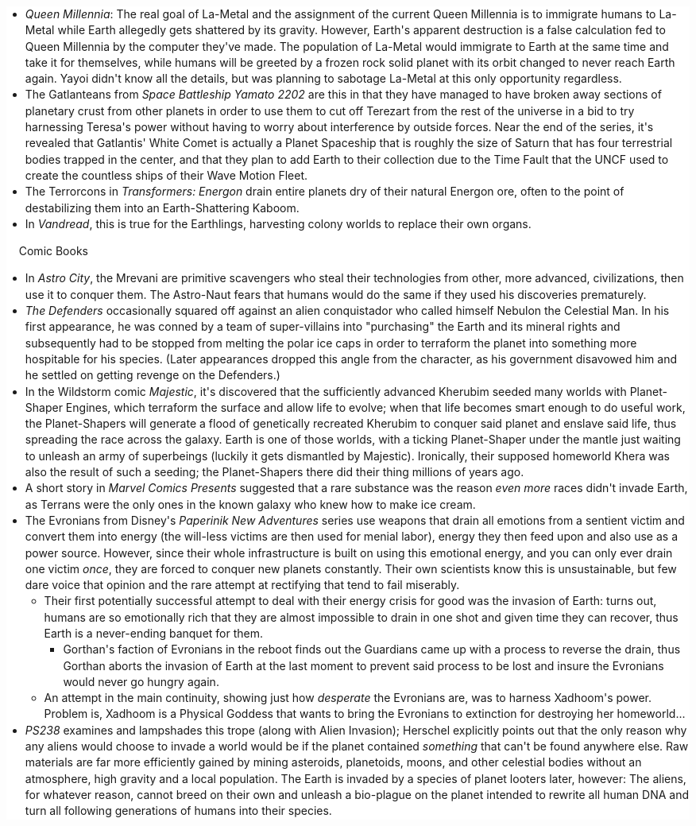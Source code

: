 -   _Queen Millennia_: The real goal of La-Metal and the assignment of the current Queen Millennia is to immigrate humans to La-Metal while Earth allegedly gets shattered by its gravity. However, Earth's apparent destruction is a false calculation fed to Queen Millennia by the computer they've made. The population of La-Metal would immigrate to Earth at the same time and take it for themselves, while humans will be greeted by a frozen rock solid planet with its orbit changed to never reach Earth again. Yayoi didn't know all the details, but was planning to sabotage La-Metal at this only opportunity regardless.
-   The Gatlanteans from _Space Battleship Yamato 2202_ are this in that they have managed to have broken away sections of planetary crust from other planets in order to use them to cut off Terezart from the rest of the universe in a bid to try harnessing Teresa's power without having to worry about interference by outside forces. Near the end of the series, it's revealed that Gatlantis' White Comet is actually a Planet Spaceship that is roughly the size of Saturn that has four terrestrial bodies trapped in the center, and that they plan to add Earth to their collection due to the Time Fault that the UNCF used to create the countless ships of their Wave Motion Fleet.
-   The Terrorcons in _Transformers: Energon_ drain entire planets dry of their natural Energon ore, often to the point of destabilizing them into an Earth-Shattering Kaboom.
-   In _Vandread_, this is true for the Earthlings, harvesting colony worlds to replace their own organs.

    Comic Books 

-   In _Astro City_, the Mrevani are primitive scavengers who steal their technologies from other, more advanced, civilizations, then use it to conquer them. The Astro-Naut fears that humans would do the same if they used his discoveries prematurely.
-   _The Defenders_ occasionally squared off against an alien conquistador who called himself Nebulon the Celestial Man. In his first appearance, he was conned by a team of super-villains into "purchasing" the Earth and its mineral rights and subsequently had to be stopped from melting the polar ice caps in order to terraform the planet into something more hospitable for his species. (Later appearances dropped this angle from the character, as his government disavowed him and he settled on getting revenge on the Defenders.)
-   In the Wildstorm comic _Majestic_, it's discovered that the sufficiently advanced Kherubim seeded many worlds with Planet-Shaper Engines, which terraform the surface and allow life to evolve; when that life becomes smart enough to do useful work, the Planet-Shapers will generate a flood of genetically recreated Kherubim to conquer said planet and enslave said life, thus spreading the race across the galaxy. Earth is one of those worlds, with a ticking Planet-Shaper under the mantle just waiting to unleash an army of superbeings (luckily it gets dismantled by Majestic). Ironically, their supposed homeworld Khera was also the result of such a seeding; the Planet-Shapers there did their thing millions of years ago.
-   A short story in _Marvel Comics Presents_ suggested that a rare substance was the reason _even more_ races didn't invade Earth, as Terrans were the only ones in the known galaxy who knew how to make ice cream.
-   The Evronians from Disney's _Paperinik New Adventures_ series use weapons that drain all emotions from a sentient victim and convert them into energy (the will-less victims are then used for menial labor), energy they then feed upon and also use as a power source. However, since their whole infrastructure is built on using this emotional energy, and you can only ever drain one victim _once_, they are forced to conquer new planets constantly. Their own scientists know this is unsustainable, but few dare voice that opinion and the rare attempt at rectifying that tend to fail miserably.
    -   Their first potentially successful attempt to deal with their energy crisis for good was the invasion of Earth: turns out, humans are so emotionally rich that they are almost impossible to drain in one shot and given time they can recover, thus Earth is a never-ending banquet for them.
        -   Gorthan's faction of Evronians in the reboot finds out the Guardians came up with a process to reverse the drain, thus Gorthan aborts the invasion of Earth at the last moment to prevent said process to be lost and insure the Evronians would never go hungry again.
    -   An attempt in the main continuity, showing just how _desperate_ the Evronians are, was to harness Xadhoom's power. Problem is, Xadhoom is a Physical Goddess that wants to bring the Evronians to extinction for destroying her homeworld...
-   _PS238_ examines and lampshades this trope (along with Alien Invasion); Herschel explicitly points out that the only reason why any aliens would choose to invade a world would be if the planet contained _something_ that can't be found anywhere else. Raw materials are far more efficiently gained by mining asteroids, planetoids, moons, and other celestial bodies without an atmosphere, high gravity and a local population. The Earth is invaded by a species of planet looters later, however: The aliens, for whatever reason, cannot breed on their own and unleash a bio-plague on the planet intended to rewrite all human DNA and turn all following generations of humans into their species.